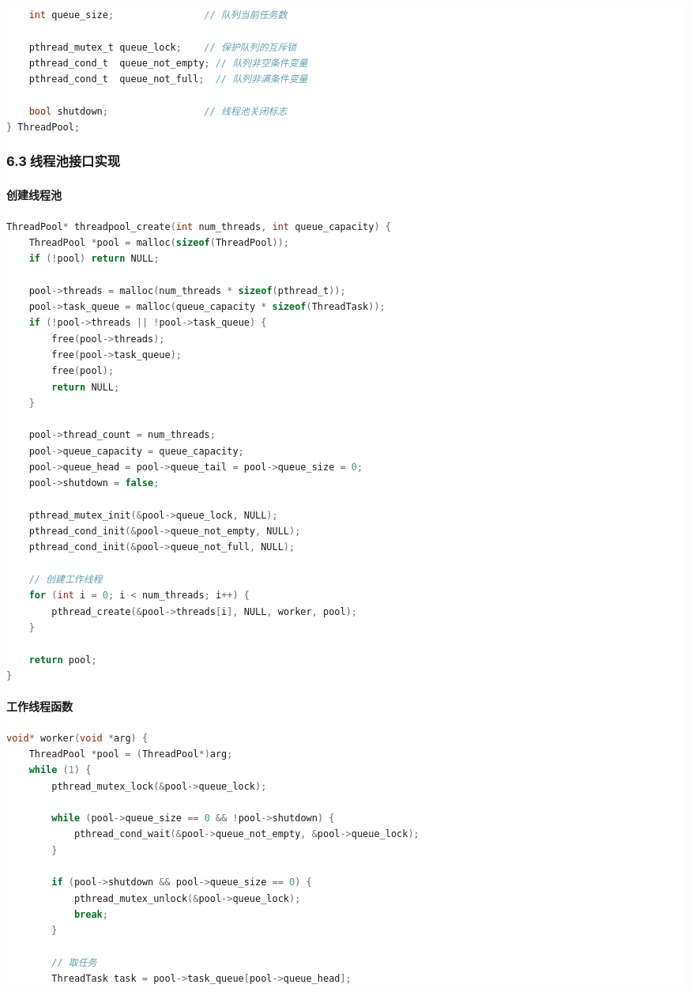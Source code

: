 ```c
    int queue_size;                // 队列当前任务数

    pthread_mutex_t queue_lock;    // 保护队列的互斥锁
    pthread_cond_t  queue_not_empty; // 队列非空条件变量
    pthread_cond_t  queue_not_full;  // 队列非满条件变量

    bool shutdown;                 // 线程池关闭标志
} ThreadPool;
```

### 6.3 线程池接口实现

#### 创建线程池
```c
ThreadPool* threadpool_create(int num_threads, int queue_capacity) {
    ThreadPool *pool = malloc(sizeof(ThreadPool));
    if (!pool) return NULL;
    
    pool->threads = malloc(num_threads * sizeof(pthread_t));
    pool->task_queue = malloc(queue_capacity * sizeof(ThreadTask));
    if (!pool->threads || !pool->task_queue) {
        free(pool->threads);
        free(pool->task_queue);
        free(pool);
        return NULL;
    }
    
    pool->thread_count = num_threads;
    pool->queue_capacity = queue_capacity;
    pool->queue_head = pool->queue_tail = pool->queue_size = 0;
    pool->shutdown = false;
    
    pthread_mutex_init(&pool->queue_lock, NULL);
    pthread_cond_init(&pool->queue_not_empty, NULL);
    pthread_cond_init(&pool->queue_not_full, NULL);
    
    // 创建工作线程
    for (int i = 0; i < num_threads; i++) {
        pthread_create(&pool->threads[i], NULL, worker, pool);
    }
    
    return pool;
}
```

#### 工作线程函数
```c
void* worker(void *arg) {
    ThreadPool *pool = (ThreadPool*)arg;
    while (1) {
        pthread_mutex_lock(&pool->queue_lock);
        
        while (pool->queue_size == 0 && !pool->shutdown) {
            pthread_cond_wait(&pool->queue_not_empty, &pool->queue_lock);
        }
        
        if (pool->shutdown && pool->queue_size == 0) {
            pthread_mutex_unlock(&pool->queue_lock);
            break;
        }
        
        // 取任务
        ThreadTask task = pool->task_queue[pool->queue_head];
```